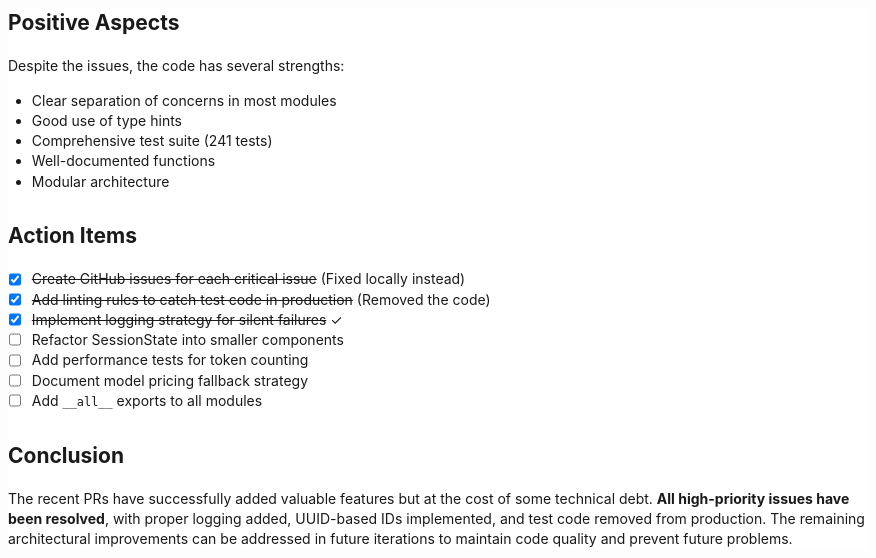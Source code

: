 ## Positive Aspects

Despite the issues, the code has several strengths:
- Clear separation of concerns in most modules
- Good use of type hints
- Comprehensive test suite (241 tests)
- Well-documented functions
- Modular architecture

## Action Items

- [x] ~~Create GitHub issues for each critical issue~~ (Fixed locally instead)
- [x] ~~Add linting rules to catch test code in production~~ (Removed the code)
- [x] ~~Implement logging strategy for silent failures~~ ✓
- [ ] Refactor SessionState into smaller components
- [ ] Add performance tests for token counting
- [ ] Document model pricing fallback strategy
- [ ] Add `__all__` exports to all modules

## Conclusion

The recent PRs have successfully added valuable features but at the cost of some technical debt. **All high-priority issues have been resolved**, with proper logging added, UUID-based IDs implemented, and test code removed from production. The remaining architectural improvements can be addressed in future iterations to maintain code quality and prevent future problems.